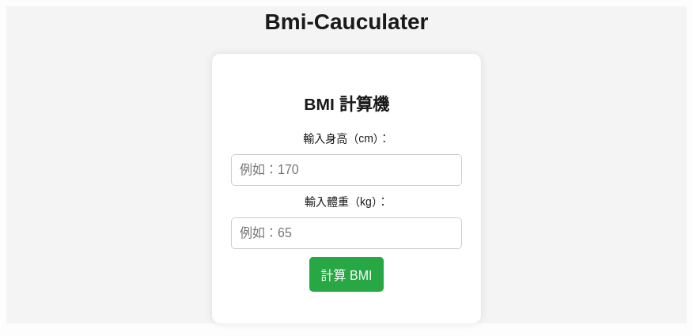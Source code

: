 # Bmi-Cauculater
<!DOCTYPE html>
<html lang="zh-TW">
<head>
    <meta charset="UTF-8">
    <meta name="viewport" content="width=device-width, initial-scale=1.0">
    <title>BMI 計算機</title>
    <style>
        body {
            font-family: Arial, sans-serif;
            text-align: center;
            margin: 50px;
            background-color: #f4f4f4;
        }
        .container {
            background: white;
            padding: 20px;
            max-width: 300px;
            margin: auto;
            border-radius: 10px;
            box-shadow: 0px 0px 10px rgba(0, 0, 0, 0.1);
        }
        input {
            width: 90%;
            padding: 10px;
            margin: 10px 0;
            border: 1px solid #ccc;
            border-radius: 5px;
            font-size: 16px;
        }
        button {
            padding: 10px 15px;
            background-color: #28a745;
            color: white;
            border: none;
            border-radius: 5px;
            font-size: 16px;
            cursor: pointer;
        }
        button:hover {
            background-color: #218838;
        }
        #result {
            margin-top: 20px;
            font-size: 18px;
            font-weight: bold;
        }
    </style>
</head>
<body>
    <div class="container">
        <h2>BMI 計算機</h2>
        <label>輸入身高（cm）：</label>
        <input type="number" id="height" placeholder="例如：170">
        <br>
        <label>輸入體重（kg）：</label>
        <input type="number" id="weight" placeholder="例如：65">
        <br>
        <button onclick="calculateBMI()">計算 BMI</button>
        <div id="result"></div>
    </div>
